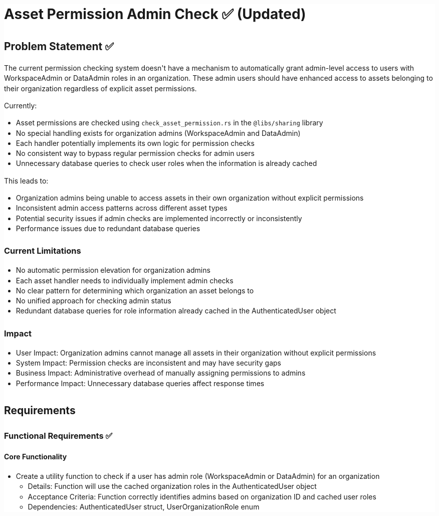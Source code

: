 # Asset Permission Admin Check ✅ (Updated)

## Problem Statement ✅

The current permission checking system doesn't have a mechanism to automatically grant admin-level access to users with WorkspaceAdmin or DataAdmin roles in an organization. These admin users should have enhanced access to assets belonging to their organization regardless of explicit asset permissions.

Currently:
- Asset permissions are checked using `check_asset_permission.rs` in the `@libs/sharing` library
- No special handling exists for organization admins (WorkspaceAdmin and DataAdmin)
- Each handler potentially implements its own logic for permission checks
- No consistent way to bypass regular permission checks for admin users
- Unnecessary database queries to check user roles when the information is already cached

This leads to:
- Organization admins being unable to access assets in their own organization without explicit permissions
- Inconsistent admin access patterns across different asset types
- Potential security issues if admin checks are implemented incorrectly or inconsistently
- Performance issues due to redundant database queries

### Current Limitations
- No automatic permission elevation for organization admins
- Each asset handler needs to individually implement admin checks
- No clear pattern for determining which organization an asset belongs to
- No unified approach for checking admin status
- Redundant database queries for role information already cached in the AuthenticatedUser object

### Impact
- User Impact: Organization admins cannot manage all assets in their organization without explicit permissions
- System Impact: Permission checks are inconsistent and may have security gaps
- Business Impact: Administrative overhead of manually assigning permissions to admins
- Performance Impact: Unnecessary database queries affect response times

## Requirements

### Functional Requirements ✅

#### Core Functionality
- Create a utility function to check if a user has admin role (WorkspaceAdmin or DataAdmin) for an organization
  - Details: Function will use the cached organization roles in the AuthenticatedUser object
  - Acceptance Criteria: Function correctly identifies admins based on organization ID and cached user roles
  - Dependencies: AuthenticatedUser struct, UserOrganizationRole enum
